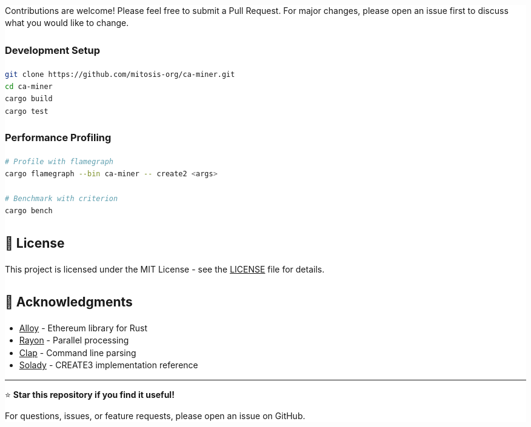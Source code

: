 Contributions are welcome! Please feel free to submit a Pull Request. For major changes, please open an issue first to discuss what you would like to change.

### Development Setup

```bash
git clone https://github.com/mitosis-org/ca-miner.git
cd ca-miner
cargo build
cargo test
```

### Performance Profiling

```bash
# Profile with flamegraph
cargo flamegraph --bin ca-miner -- create2 <args>

# Benchmark with criterion
cargo bench
```

## 📄 License

This project is licensed under the MIT License - see the [LICENSE](LICENSE) file for details.

## 🙏 Acknowledgments

- [Alloy](https://github.com/alloy-rs/alloy) - Ethereum library for Rust
- [Rayon](https://github.com/rayon-rs/rayon) - Parallel processing
- [Clap](https://github.com/clap-rs/clap) - Command line parsing
- [Solady](https://github.com/Vectorized/solady) - CREATE3 implementation reference

---

⭐ **Star this repository if you find it useful!**

For questions, issues, or feature requests, please open an issue on GitHub.
